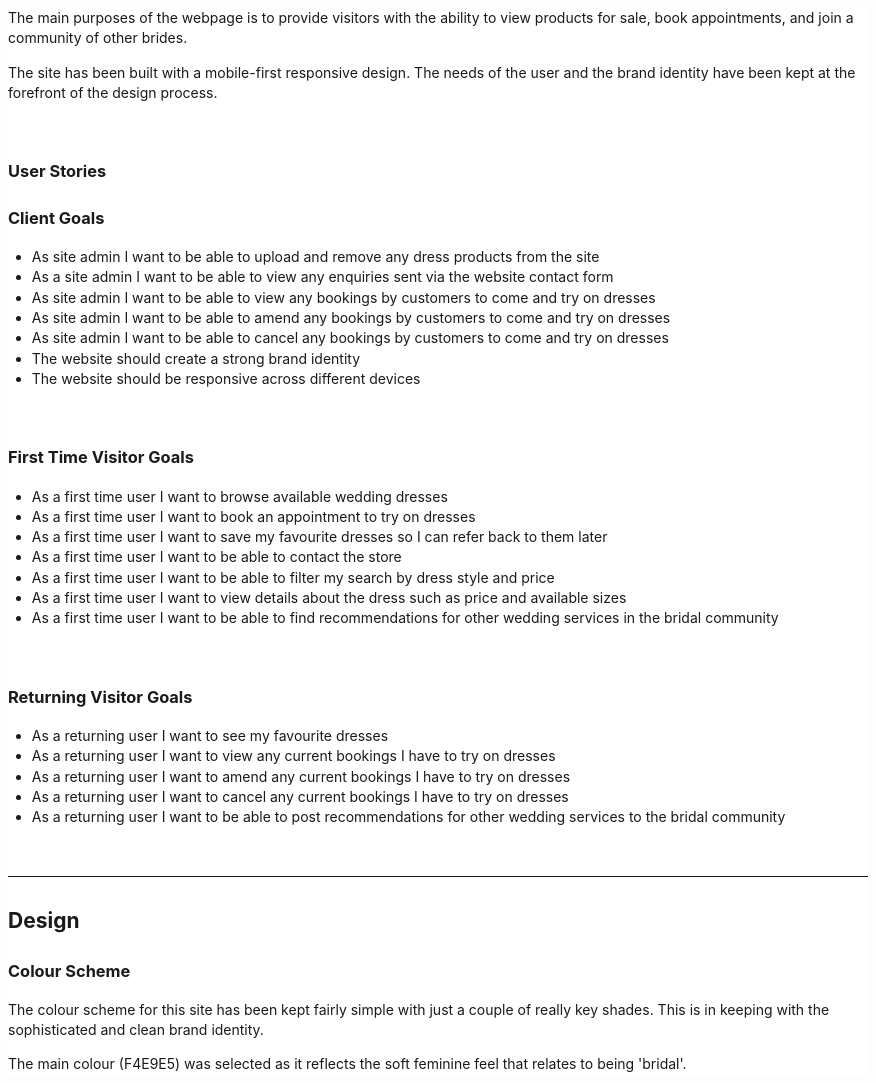 The main purposes of the webpage is to provide visitors with the ability to view products for sale, book appointments, and join a community of other brides.

The site has been built with a mobile-first responsive design. The needs of the user and the brand identity have been kept at the forefront of the design process.

<br>

### User Stories
### **Client Goals**
- As site admin I want to be able to upload and remove any dress products from the site
- As a site admin I want to be able to view any enquiries sent via the website contact form
- As site admin I want to be able to view any bookings by customers to come and try on dresses
- As site admin I want to be able to amend any bookings by customers to come and try on dresses
- As site admin I want to be able to cancel any bookings by customers to come and try on dresses
- The website should create a strong brand identity
- The website should be responsive across different devices

<br>

### **First Time Visitor Goals** 
- As a first time user I want to browse available wedding dresses
- As a first time user I want to book an appointment to try on dresses
- As a first time user I want to save my favourite dresses so I can refer back to them later
- As a first time user I want to be able to contact the store
- As a first time user I want to be able to filter my search by dress style and price
- As a first time user I want to view details about the dress such as price and available sizes
- As a first time user I want to be able to find recommendations for other wedding services in the bridal community


<br>

### **Returning Visitor Goals**
- As a returning user I want to see my favourite dresses
- As a returning user I want to view any current bookings I have to try on dresses
- As a returning user I want to amend any current bookings I have to try on dresses
- As a returning user I want to cancel any current bookings I have to try on dresses
- As a returning user I want to be able to post recommendations for other wedding services to the bridal community


<br>


----

## Design
### **Colour Scheme**
The colour scheme for this site has been kept fairly simple with just a couple of really key shades. This is in keeping with the sophisticated and clean brand identity.

The main colour (F4E9E5) was selected as it reflects the soft feminine feel that relates to being 'bridal'.
